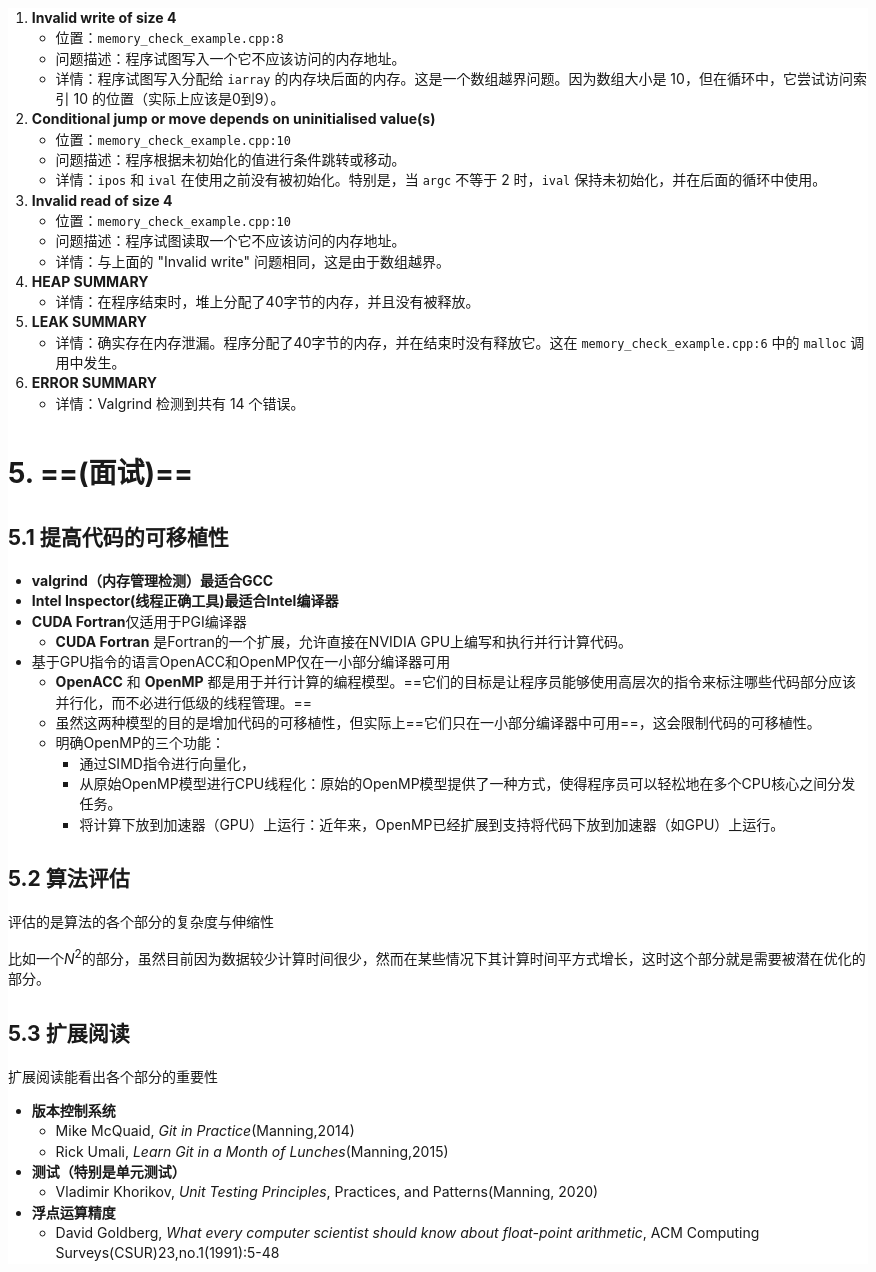1. **Invalid write of size 4**
   - 位置：`memory_check_example.cpp:8`
   - 问题描述：程序试图写入一个它不应该访问的内存地址。
   - 详情：程序试图写入分配给 `iarray` 的内存块后面的内存。这是一个数组越界问题。因为数组大小是 10，但在循环中，它尝试访问索引 10 的位置（实际上应该是0到9）。
2. **Conditional jump or move depends on uninitialised value(s)**
   - 位置：`memory_check_example.cpp:10`
   - 问题描述：程序根据未初始化的值进行条件跳转或移动。
   - 详情：`ipos` 和 `ival` 在使用之前没有被初始化。特别是，当 `argc` 不等于 2 时，`ival` 保持未初始化，并在后面的循环中使用。
3. **Invalid read of size 4**
   - 位置：`memory_check_example.cpp:10`
   - 问题描述：程序试图读取一个它不应该访问的内存地址。
   - 详情：与上面的 "Invalid write" 问题相同，这是由于数组越界。
4. **HEAP SUMMARY**
   - 详情：在程序结束时，堆上分配了40字节的内存，并且没有被释放。
5. **LEAK SUMMARY**
   - 详情：确实存在内存泄漏。程序分配了40字节的内存，并在结束时没有释放它。这在 `memory_check_example.cpp:6` 中的 `malloc` 调用中发生。
6. **ERROR SUMMARY**
   - 详情：Valgrind 检测到共有 14 个错误。



# 5. ==(面试)==

## 5.1 提高代码的可移植性

* **valgrind（内存管理检测）**最适合**GCC**
* **Intel Inspector(线程正确工具)**最适合**Intel编译器**
* **CUDA Fortran**仅适用于PGI编译器
  * **CUDA Fortran** 是Fortran的一个扩展，允许直接在NVIDIA GPU上编写和执行并行计算代码。
* 基于GPU指令的语言OpenACC和OpenMP仅在一小部分编译器可用
  * **OpenACC** 和 **OpenMP** 都是用于并行计算的编程模型。==它们的目标是让程序员能够使用高层次的指令来标注哪些代码部分应该并行化，而不必进行低级的线程管理。==
  * 虽然这两种模型的目的是增加代码的可移植性，但实际上==它们只在一小部分编译器中可用==，这会限制代码的可移植性。
  * 明确OpenMP的三个功能：
    * 通过SIMD指令进行向量化，
    * 从原始OpenMP模型进行CPU线程化：原始的OpenMP模型提供了一种方式，使得程序员可以轻松地在多个CPU核心之间分发任务。
    * 将计算下放到加速器（GPU）上运行：近年来，OpenMP已经扩展到支持将代码下放到加速器（如GPU）上运行。



## 5.2 算法评估

评估的是算法的各个部分的复杂度与伸缩性

比如一个$N^2$的部分，虽然目前因为数据较少计算时间很少，然而在某些情况下其计算时间平方式增长，这时这个部分就是需要被潜在优化的部分。



## 5.3 扩展阅读

扩展阅读能看出各个部分的重要性

* **版本控制系统**
  * Mike McQuaid, *Git in Practice*(Manning,2014)
  * Rick Umali, *Learn Git in a Month of Lunches*(Manning,2015)
* **测试（特别是单元测试）**
  * Vladimir Khorikov, *Unit Testing Principles*, Practices, and Patterns(Manning, 2020)
* **浮点运算精度**
  * David Goldberg, *What every computer scientist should know about float-point arithmetic*, ACM Computing Surveys(CSUR)23,no.1(1991):5-48
